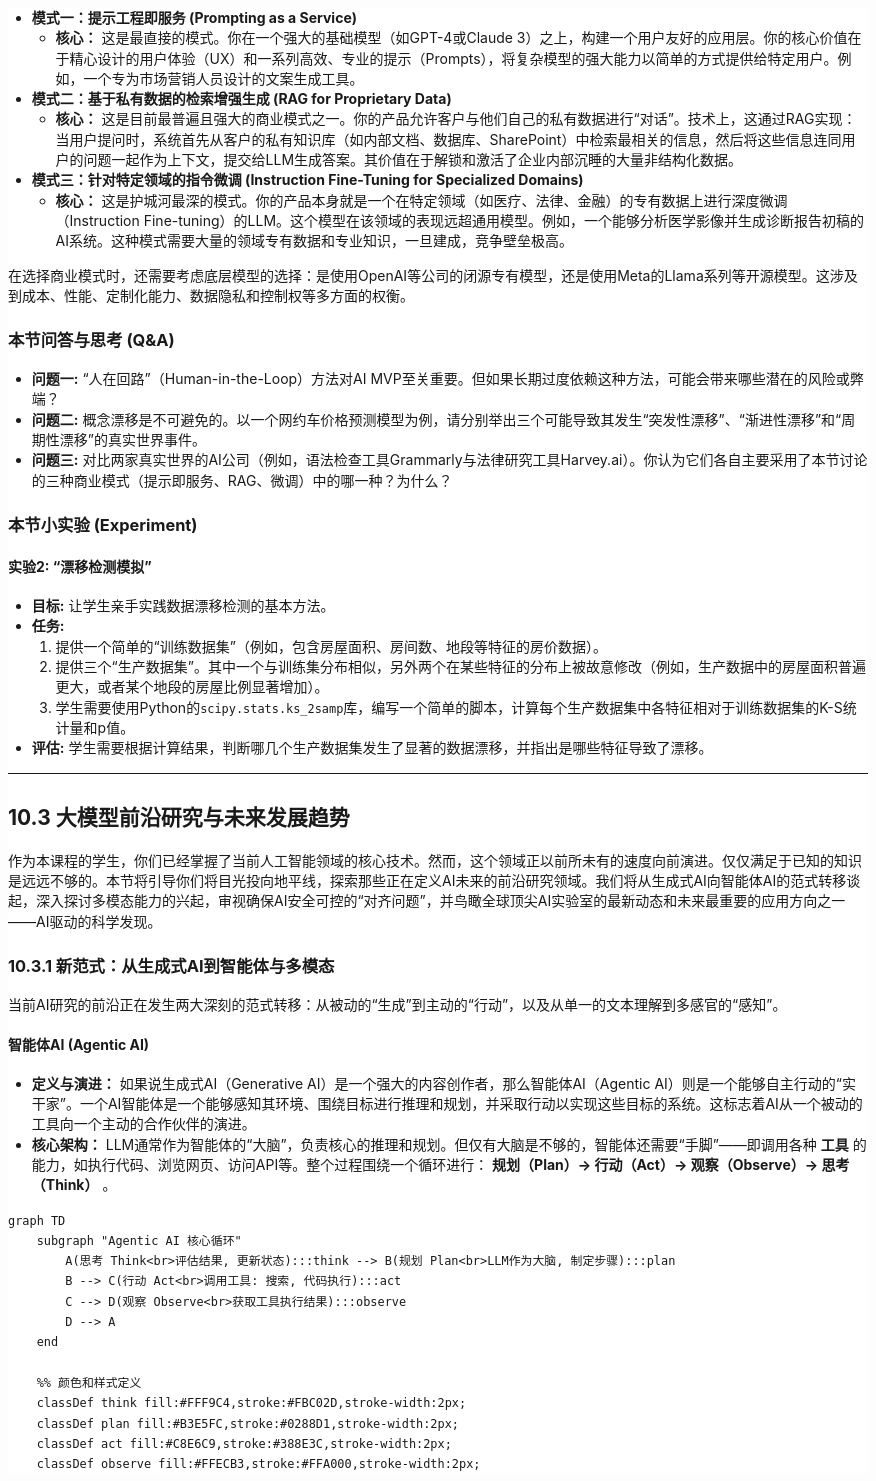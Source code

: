   * **模式一：提示工程即服务 (Prompting as a Service)**
      * **核心：** 这是最直接的模式。你在一个强大的基础模型（如GPT-4或Claude 3）之上，构建一个用户友好的应用层。你的核心价值在于精心设计的用户体验（UX）和一系列高效、专业的提示（Prompts），将复杂模型的强大能力以简单的方式提供给特定用户。例如，一个专为市场营销人员设计的文案生成工具。
  * **模式二：基于私有数据的检索增强生成 (RAG for Proprietary Data)**
      * **核心：** 这是目前最普遍且强大的商业模式之一。你的产品允许客户与他们自己的私有数据进行“对话”。技术上，这通过RAG实现：当用户提问时，系统首先从客户的私有知识库（如内部文档、数据库、SharePoint）中检索最相关的信息，然后将这些信息连同用户的问题一起作为上下文，提交给LLM生成答案。其价值在于解锁和激活了企业内部沉睡的大量非结构化数据。
  * **模式三：针对特定领域的指令微调 (Instruction Fine-Tuning for Specialized Domains)**
      * **核心：** 这是护城河最深的模式。你的产品本身就是一个在特定领域（如医疗、法律、金融）的专有数据上进行深度微调（Instruction Fine-tuning）的LLM。这个模型在该领域的表现远超通用模型。例如，一个能够分析医学影像并生成诊断报告初稿的AI系统。这种模式需要大量的领域专有数据和专业知识，一旦建成，竞争壁垒极高。

在选择商业模式时，还需要考虑底层模型的选择：是使用OpenAI等公司的闭源专有模型，还是使用Meta的Llama系列等开源模型。这涉及到成本、性能、定制化能力、数据隐私和控制权等多方面的权衡。

### 本节问答与思考 (Q\&A)

  * **问题一:** “人在回路”（Human-in-the-Loop）方法对AI MVP至关重要。但如果长期过度依赖这种方法，可能会带来哪些潜在的风险或弊端？
  * **问题二:** 概念漂移是不可避免的。以一个网约车价格预测模型为例，请分别举出三个可能导致其发生“突发性漂移”、“渐进性漂移”和“周期性漂移”的真实世界事件。
  * **问题三:** 对比两家真实世界的AI公司（例如，语法检查工具Grammarly与法律研究工具Harvey.ai）。你认为它们各自主要采用了本节讨论的三种商业模式（提示即服务、RAG、微调）中的哪一种？为什么？

### 本节小实验 (Experiment)

#### 实验2: “漂移检测模拟”

  * **目标:** 让学生亲手实践数据漂移检测的基本方法。
  * **任务:**
    1.  提供一个简单的“训练数据集”（例如，包含房屋面积、房间数、地段等特征的房价数据）。
    2.  提供三个“生产数据集”。其中一个与训练集分布相似，另外两个在某些特征的分布上被故意修改（例如，生产数据中的房屋面积普遍更大，或者某个地段的房屋比例显著增加）。
    3.  学生需要使用Python的`scipy.stats.ks_2samp`库，编写一个简单的脚本，计算每个生产数据集中各特征相对于训练数据集的K-S统计量和p值。
  * **评估:** 学生需要根据计算结果，判断哪几个生产数据集发生了显著的数据漂移，并指出是哪些特征导致了漂移。

-----

## 10.3 大模型前沿研究与未来发展趋势

作为本课程的学生，你们已经掌握了当前人工智能领域的核心技术。然而，这个领域正以前所未有的速度向前演进。仅仅满足于已知的知识是远远不够的。本节将引导你们将目光投向地平线，探索那些正在定义AI未来的前沿研究领域。我们将从生成式AI向智能体AI的范式转移谈起，深入探讨多模态能力的兴起，审视确保AI安全可控的“对齐问题”，并鸟瞰全球顶尖AI实验室的最新动态和未来最重要的应用方向之一——AI驱动的科学发现。

### 10.3.1 新范式：从生成式AI到智能体与多模态

当前AI研究的前沿正在发生两大深刻的范式转移：从被动的“生成”到主动的“行动”，以及从单一的文本理解到多感官的“感知”。

#### 智能体AI (Agentic AI)

  * **定义与演进：** 如果说生成式AI（Generative AI）是一个强大的内容创作者，那么智能体AI（Agentic AI）则是一个能够自主行动的“实干家”。一个AI智能体是一个能够感知其环境、围绕目标进行推理和规划，并采取行动以实现这些目标的系统。这标志着AI从一个被动的工具向一个主动的合作伙伴的演进。
  * **核心架构：** LLM通常作为智能体的“大脑”，负责核心的推理和规划。但仅有大脑是不够的，智能体还需要“手脚”——即调用各种 **工具** 的能力，如执行代码、浏览网页、访问API等。整个过程围绕一个循环进行： **规划（Plan）-\> 行动（Act）-\> 观察（Observe）-\> 思考（Think）** 。



```mermaid
graph TD
    subgraph "Agentic AI 核心循环"
        A(思考 Think<br>评估结果, 更新状态):::think --> B(规划 Plan<br>LLM作为大脑, 制定步骤):::plan
        B --> C(行动 Act<br>调用工具: 搜索, 代码执行):::act
        C --> D(观察 Observe<br>获取工具执行结果):::observe
        D --> A
    end

    %% 颜色和样式定义
    classDef think fill:#FFF9C4,stroke:#FBC02D,stroke-width:2px;
    classDef plan fill:#B3E5FC,stroke:#0288D1,stroke-width:2px;
    classDef act fill:#C8E6C9,stroke:#388E3C,stroke-width:2px;
    classDef observe fill:#FFECB3,stroke:#FFA000,stroke-width:2px;

```